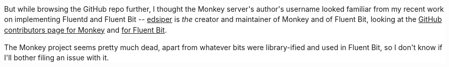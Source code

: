 But while browsing the GitHub repo further, I thought the Monkey server's author's username looked familiar from my recent work on implementing Fluentd and Fluent Bit -- [edsiper](https://github.com/edsiper) is _the_ creator and maintainer of Monkey and of Fluent Bit, looking at the [GitHub contributors page for Monkey](https://github.com/monkey/monkey/graphs/contributors) and [for Fluent Bit](https://github.com/fluent/fluent-bit/graphs/contributors).

The Monkey project seems pretty much dead, apart from whatever bits were library-ified and used in Fluent Bit, so I don't know if I'll bother filing an issue with it.
